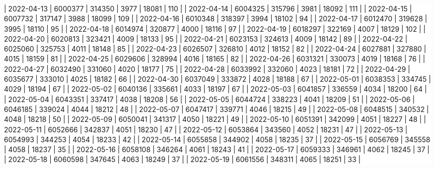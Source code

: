 | 2022-04-13 | 6000377 | 314350 | 3977 | 18081 | 110 |
| 2022-04-14 | 6004325 | 315796 | 3981 | 18092 | 111 |
| 2022-04-15 | 6007732 | 317147 | 3988 | 18099 | 109 |
| 2022-04-16 | 6010348 | 318397 | 3994 | 18102 | 94 |
| 2022-04-17 | 6012470 | 319628 | 3995 | 18110 | 95 |
| 2022-04-18 | 6014974 | 320877 | 4000 | 18116 | 97 |
| 2022-04-19 | 6018297 | 322169 | 4007 | 18129 | 102 |
| 2022-04-20 | 6020813 | 323421 | 4009 | 18133 | 95 |
| 2022-04-21 | 6023153 | 324613 | 4009 | 18142 | 89 |
| 2022-04-22 | 6025060 | 325753 | 4011 | 18148 | 85 |
| 2022-04-23 | 6026507 | 326810 | 4012 | 18152 | 82 |
| 2022-04-24 | 6027881 | 327880 | 4015 | 18159 | 81 |
| 2022-04-25 | 6029606 | 328994 | 4016 | 18165 | 82 |
| 2022-04-26 | 6031321 | 330073 | 4019 | 18168 | 76 |
| 2022-04-27 | 6032490 | 331060 | 4020 | 18177 | 75 |
| 2022-04-28 | 6033992 | 332060 | 4023 | 18181 | 72 |
| 2022-04-29 | 6035677 | 333010 | 4025 | 18182 | 66 |
| 2022-04-30 | 6037049 | 333872 | 4028 | 18188 | 67 |
| 2022-05-01 | 6038353 | 334745 | 4029 | 18194 | 67 |
| 2022-05-02 | 6040136 | 335661 | 4033 | 18197 | 67 |
| 2022-05-03 | 6041857 | 336559 | 4034 | 18200 | 64 |
| 2022-05-04 | 6043351 | 337417 | 4038 | 18208 | 56 |
| 2022-05-05 | 6044724 | 338223 | 4041 | 18209 | 51 |
| 2022-05-06 | 6046185 | 339024 | 4044 | 18212 | 48 |
| 2022-05-07 | 6047417 | 339771 | 4046 | 18215 | 49 |
| 2022-05-08 | 6048515 | 340532 | 4048 | 18218 | 50 |
| 2022-05-09 | 6050041 | 341317 | 4050 | 18221 | 49 |
| 2022-05-10 | 6051391 | 342099 | 4051 | 18227 | 48 |
| 2022-05-11 | 6052666 | 342837 | 4051 | 18230 | 47 |
| 2022-05-12 | 6053864 | 343560 | 4052 | 18231 | 47 |
| 2022-05-13 | 6054993 | 344253 | 4054 | 18233 | 42 |
| 2022-05-14 | 6055858 | 344902 | 4058 | 18235 | 37 |
| 2022-05-15 | 6056769 | 345558 | 4058 | 18237 | 35 |
| 2022-05-16 | 6058108 | 346264 | 4061 | 18243 | 41 |
| 2022-05-17 | 6059333 | 346961 | 4062 | 18245 | 37 |
| 2022-05-18 | 6060598 | 347645 | 4063 | 18249 | 37 |
| 2022-05-19 | 6061556 | 348311 | 4065 | 18251 | 33 |